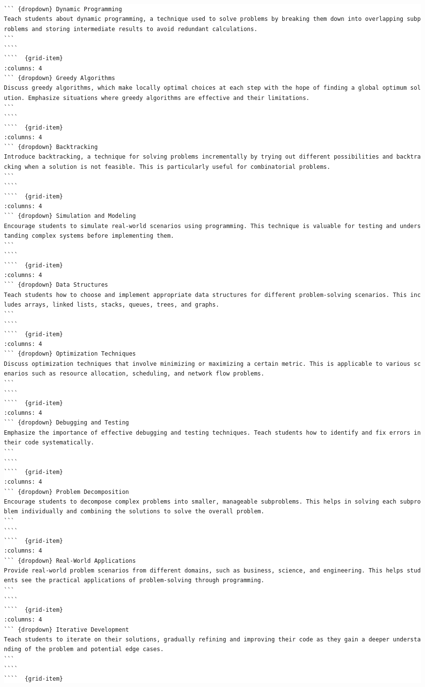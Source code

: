 `````````` {div} full-width
``` {dropdown} Dynamic Programming
Teach students about dynamic programming, a technique used to solve problems by breaking them down into overlapping subproblems and storing intermediate results to avoid redundant calculations.
```
````
````  {grid-item}
:columns: 4
``` {dropdown} Greedy Algorithms
Discuss greedy algorithms, which make locally optimal choices at each step with the hope of finding a global optimum solution. Emphasize situations where greedy algorithms are effective and their limitations.
```
````
````  {grid-item}
:columns: 4
``` {dropdown} Backtracking
Introduce backtracking, a technique for solving problems incrementally by trying out different possibilities and backtracking when a solution is not feasible. This is particularly useful for combinatorial problems.
```
````
````  {grid-item}
:columns: 4
``` {dropdown} Simulation and Modeling
Encourage students to simulate real-world scenarios using programming. This technique is valuable for testing and understanding complex systems before implementing them.
```
````
````  {grid-item}
:columns: 4
``` {dropdown} Data Structures
Teach students how to choose and implement appropriate data structures for different problem-solving scenarios. This includes arrays, linked lists, stacks, queues, trees, and graphs.
```
````
````  {grid-item}
:columns: 4
``` {dropdown} Optimization Techniques
Discuss optimization techniques that involve minimizing or maximizing a certain metric. This is applicable to various scenarios such as resource allocation, scheduling, and network flow problems.
```
````
````  {grid-item}
:columns: 4
``` {dropdown} Debugging and Testing
Emphasize the importance of effective debugging and testing techniques. Teach students how to identify and fix errors in their code systematically.
```
````
````  {grid-item}
:columns: 4
``` {dropdown} Problem Decomposition
Encourage students to decompose complex problems into smaller, manageable subproblems. This helps in solving each subproblem individually and combining the solutions to solve the overall problem.
```
````
````  {grid-item}
:columns: 4
``` {dropdown} Real-World Applications
Provide real-world problem scenarios from different domains, such as business, science, and engineering. This helps students see the practical applications of problem-solving through programming.
```
````
````  {grid-item}
:columns: 4
``` {dropdown} Iterative Development
Teach students to iterate on their solutions, gradually refining and improving their code as they gain a deeper understanding of the problem and potential edge cases.
```
````
````  {grid-item}
``````````